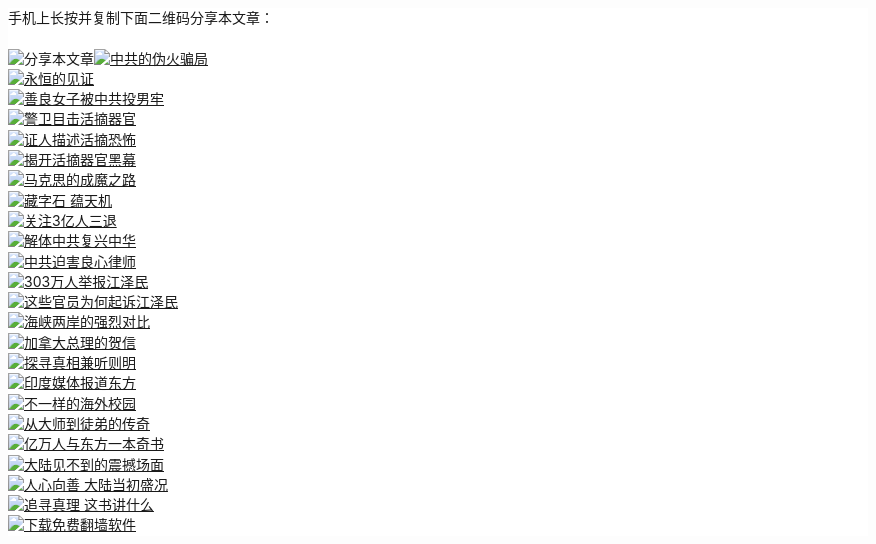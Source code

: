 ####
手机上长按并复制下面二维码分享本文章：<br><br><img src="http://www.hehaibao.com/qr/index.php?m=1&e=L&p=10&t=&d=https://github.com/asdfghy6/djy/blob/master/gb/11/7/22/n3322290.md%231" title="分享本文章"></td><td VALIGN=TOP><a href="https://github.com/asdfghy6/djy/blob/master/gb/16/1/21/n4622075.md?dfh#1" target="_blank"><img src="https://raw.githubusercontent.com/asdfghy6/djy/master/gb/300/wei-f1.jpg" title="中共的伪火骗局"  alt="中共的伪火骗局"></a><br><a href="https://github.com/asdfghy6/yh/blob/master/README.md?dfh#1" target="_blank"><img src="https://raw.githubusercontent.com/asdfghy6/djy/master/gb/300/yong-h.jpg" title="永恒的见证"  alt="永恒的见证"></a><br><a href="https://github.com/asdfghy6/djy/blob/master/gb/13/9/29/n3974789.md?dfh#1" target="_blank"><img src="https://raw.githubusercontent.com/asdfghy6/djy/master/gb/300/shang-lnz.jpg" title="善良女子被中共投男牢"  alt="善良女子被中共投男牢"></a><br><a href="https://github.com/asdfghy6/djy/blob/master/gb/16/3/16/n4663449.md?dfh#1" target="_blank"><img src="https://raw.githubusercontent.com/asdfghy6/djy/master/gb/300/huo-z3.jpg" title="警卫目击活摘器官"  alt="警卫目击活摘器官"></a><br><a href="https://github.com/asdfghy6/djy/blob/master/gb/16/8/7/n8177641.md?dfh#1" target="_blank"><img src="https://raw.githubusercontent.com/asdfghy6/djy/master/gb/300/huo-z4.jpg" title="证人描述活摘恐怖"  alt="证人描述活摘恐怖"></a><br><a href="https://github.com/asdfghy6/djy/blob/master/gb/10/4/19/n2881569.md?dfh#1" target="_blank"><img src="https://raw.githubusercontent.com/asdfghy6/djy/master/gb/300/huo-z1.jpg" title="揭开活摘器官黑幕"  alt="揭开活摘器官黑幕"></a><br><a href="https://github.com/asdfghy6/djy/blob/master/gb/10/11/7/n3077476.md?dfh#1" target="_blank"><img src="https://raw.githubusercontent.com/asdfghy6/djy/master/gb/300/ma-ks.jpg" title="马克思的成魔之路"  alt="马克思的成魔之路"></a><br><a href="https://github.com/asdfghy6/djy/blob/master/gb/14/6/9/n4173977.md?dfh#1" target="_blank"><img src="https://raw.githubusercontent.com/asdfghy6/djy/master/gb/300/chang-zs.jpg" title="藏字石 蕴天机"  alt="藏字石 蕴天机"></a><br><a href="https://github.com/asdfghy6/djy/blob/master/gb/18/5/10/n10381511.md?dfh#1" target="_blank"><img src="https://raw.githubusercontent.com/asdfghy6/djy/master/gb/300/st1.jpg" title="关注3亿人三退"  alt="关注3亿人三退"></a><br><a href="https://github.com/asdfghy6/djy/blob/master/gb/18/3/21/n10237682.md?dfh#1" target="_blank"><img src="https://raw.githubusercontent.com/asdfghy6/djy/master/gb/300/jie-t.jpg" title="解体中共复兴中华"  alt="解体中共复兴中华"></a><br><a href="https://github.com/asdfghy6/djy/blob/master/gb/9/2/9/n2422991.md?dfh#1" target="_blank"><img src="https://raw.githubusercontent.com/asdfghy6/djy/master/gb/300/gao-zs.jpg" title="中共迫害良心律师"  alt="中共迫害良心律师"></a><br><a href="https://github.com/asdfghy6/djy/blob/master/gb/18/12/9/n10900044.md?dfh#1" target="_blank"><img src="https://raw.githubusercontent.com/asdfghy6/djy/master/gb/300/sj1.jpg" title="303万人举报江泽民"  alt="303万人举报江泽民"></a><br><a href="https://github.com/asdfghy6/djy/blob/master/gb/18/8/28/n10672014.md?dfh#1" target="_blank"><img src="https://raw.githubusercontent.com/asdfghy6/djy/master/gb/300/sj2.jpg" title="这些官员为何起诉江泽民"  alt="这些官员为何起诉江泽民"></a><br><a href="https://github.com/asdfghy6/djy/blob/master/gb/8/12/18/n2367165.md?dfh#1" target="_blank"><img src="https://raw.githubusercontent.com/asdfghy6/djy/master/gb/300/liangan.jpg" title="海峡两岸的强烈对比"  alt="海峡两岸的强烈对比"></a><br><a href="https://github.com/asdfghy6/djy/blob/master/gb/15/5/5/n4427238.md?dfh#1" target="_blank"><img src="https://raw.githubusercontent.com/asdfghy6/djy/master/gb/300/jia-ndzl.jpg" title="加拿大总理的贺信"  alt="加拿大总理的贺信"></a><br><a href="https://github.com/asdfghy6/djy/blob/master/gb/11/6/17/n3289382.md?dfh#1" target="_blank">
<img src="https://raw.githubusercontent.com/asdfghy6/djy/master/gb/300/xiao-wd.jpg" title="探寻真相兼听则明"  alt="探寻真相兼听则明"></a><br><a href="https://github.com/asdfghy6/djy/blob/master/gb/18/10/27/n10812623.md?dfh#1" target="_blank"><img src="https://raw.githubusercontent.com/asdfghy6/djy/master/gb/300/yindu.jpg" title="印度媒体报道东方"  alt="印度媒体报道东方"></a><br><a href="https://github.com/asdfghy6/djy/blob/master/gb/18/6/9/n10469652.md?dfh#1" target="_blank"><img src="https://raw.githubusercontent.com/asdfghy6/djy/master/gb/300/xie-j.jpg" title="不一样的海外校园"  alt="不一样的海外校园"></a><br><a href="https://github.com/asdfghy6/djy/blob/master/gb/7/4/5/n1669415.md?dfh#1" target="_blank"><img src="https://raw.githubusercontent.com/asdfghy6/djy/master/gb/300/li-up.jpg" title="从大师到徒弟的传奇"  alt="从大师到徒弟的传奇"></a><br><a href="https://github.com/asdfghy6/djy/blob/master/gb/17/5/26/n9191512.md?dfh#1" target="_blank"><img src="https://raw.githubusercontent.com/asdfghy6/djy/master/gb/300/zfl2.jpg" title="亿万人与东方一本奇书"  alt="亿万人与东方一本奇书"></a><br><a href="https://github.com/asdfghy6/djy/blob/master/gb/13/11/27/n4020290.md?dfh#1" target="_blank"><img src="https://raw.githubusercontent.com/asdfghy6/djy/master/gb/300/zhen-h.jpg" title="大陆见不到的震撼场面"  alt="大陆见不到的震撼场面"></a><br><a href="https://github.com/asdfghy6/djy/blob/master/gb/15/7/17/n4482910.md?dfh#1" target="_blank"><img src="https://raw.githubusercontent.com/asdfghy6/djy/master/gb/300/dalu-sk.jpg" title="人心向善 大陆当初盛况"  alt="人心向善 大陆当初盛况"></a><br><a href="https://github.com/asdfghy6/djy/blob/master/gb/9/10/15/n2689419.md?dfh#1" target="_blank"><img src="https://raw.githubusercontent.com/asdfghy6/djy/master/gb/300/zfl1.jpg" title="追寻真理 这书讲什么"  alt="追寻真理 这书讲什么"></a><br><a href="https://github.com/asdfghy6/fq/blob/master/README.md?dfh#1" target="_blank"><img src="https://raw.githubusercontent.com/asdfghy6/djy/master/gb/300/fq1.jpg" title="下载免费翻墙软件"  alt="下载免费翻墙软件"></a><br></td></tr></table>
